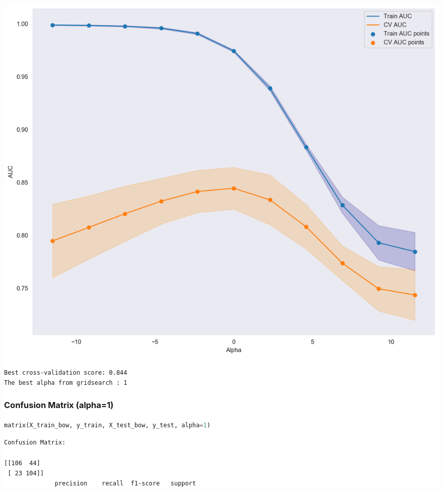 [![png](https://raw.githubusercontent.com/sourestdeeds/sourestdeeds.github.io/main/_posts/2021-11-23-sentiment-analysis-of-reviews/output_22_0.png#center)](https://raw.githubusercontent.com/sourestdeeds/sourestdeeds.github.io/main/_posts/2021-11-23-sentiment-analysis-of-reviews/output_22_0.png)
    


    Best cross-validation score: 0.844
    The best alpha from gridsearch : 1


### Confusion Matrix (alpha=1)


```python
matrix(X_train_bow, y_train, X_test_bow, y_test, alpha=1)
```

    Confusion Matrix:
    
    [[106  44]
     [ 23 104]]
                  precision    recall  f1-score   support
    